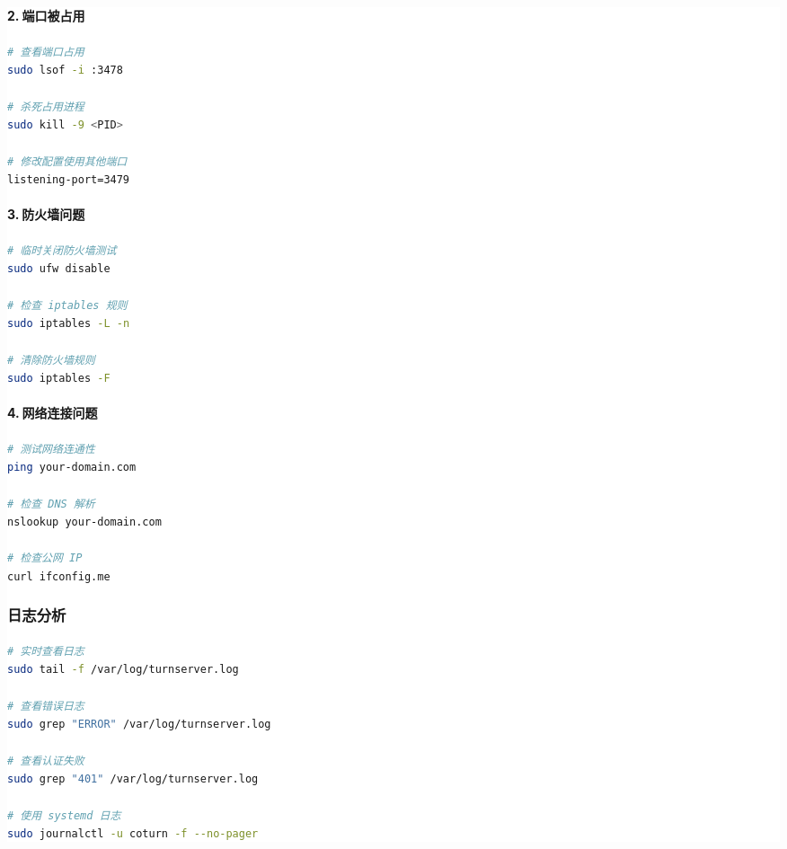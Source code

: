 #### 2. 端口被占用

```bash
# 查看端口占用
sudo lsof -i :3478

# 杀死占用进程
sudo kill -9 <PID>

# 修改配置使用其他端口
listening-port=3479
```

#### 3. 防火墙问题

```bash
# 临时关闭防火墙测试
sudo ufw disable

# 检查 iptables 规则
sudo iptables -L -n

# 清除防火墙规则
sudo iptables -F
```

#### 4. 网络连接问题

```bash
# 测试网络连通性
ping your-domain.com

# 检查 DNS 解析
nslookup your-domain.com

# 检查公网 IP
curl ifconfig.me
```

### 日志分析

```bash
# 实时查看日志
sudo tail -f /var/log/turnserver.log

# 查看错误日志
sudo grep "ERROR" /var/log/turnserver.log

# 查看认证失败
sudo grep "401" /var/log/turnserver.log

# 使用 systemd 日志
sudo journalctl -u coturn -f --no-pager
```

